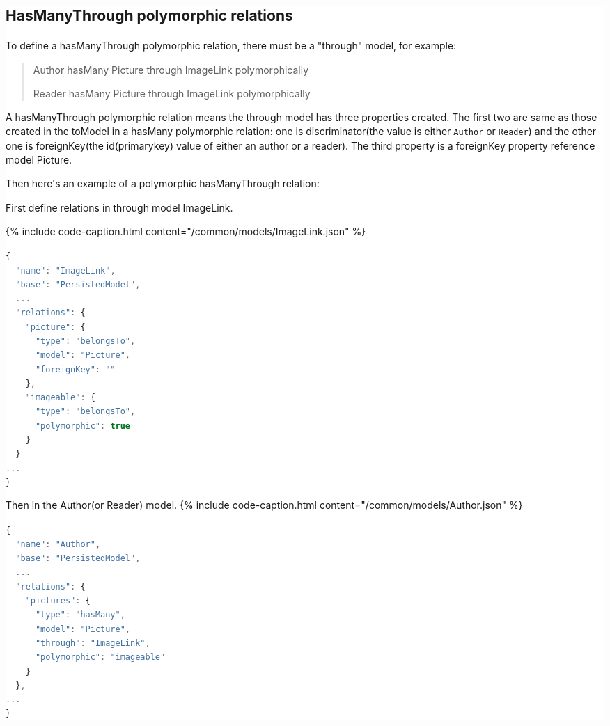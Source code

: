 ## HasManyThrough polymorphic relations

To define a hasManyThrough polymorphic relation, there must be a "through" model, for example:

> Author hasMany Picture through ImageLink polymorphically
>
> Reader hasMany Picture through ImageLink polymorphically

A hasManyThrough polymorphic relation means the through model has three properties created. The first two are same as those created in the toModel in a hasMany polymorphic relation: one is discriminator(the value is either `Author` or `Reader`) and the other one is foreignKey(the id(primarykey) value of either an author or a reader). The third property is a foreignKey property reference model Picture.

Then here's an example of a polymorphic hasManyThrough relation:

First define relations in through model ImageLink.

{% include code-caption.html content="/common/models/ImageLink.json" %}
```javascript
{
  "name": "ImageLink",
  "base": "PersistedModel",
  ...
  "relations": {
    "picture": {
      "type": "belongsTo",
      "model": "Picture",
      "foreignKey": ""
    },
    "imageable": {
      "type": "belongsTo",
      "polymorphic": true
    }
  }
...
}
```

Then in the Author(or Reader) model.
{% include code-caption.html content="/common/models/Author.json" %}
```javascript
{
  "name": "Author",
  "base": "PersistedModel",
  ...
  "relations": {
    "pictures": {
      "type": "hasMany",
      "model": "Picture",
      "through": "ImageLink",
      "polymorphic": "imageable"
    }
  },
...
}
```
